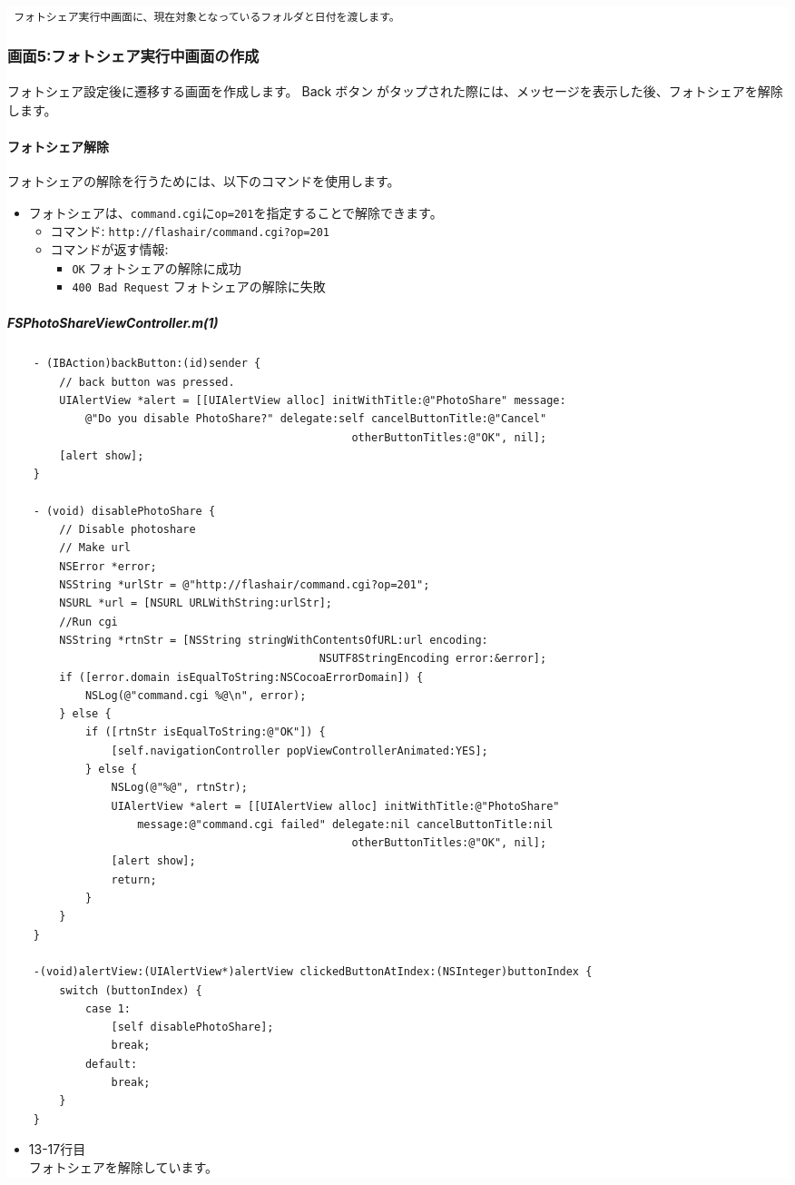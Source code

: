      フォトシェア実行中画面に、現在対象となっているフォルダと日付を渡します。

### 画面5:フォトシェア実行中画面の作成

フォトシェア設定後に遷移する画面を作成します。
Back ボタン がタップされた際には、メッセージを表示した後、フォトシェアを解除します。

#### フォトシェア解除

フォトシェアの解除を行うためには、以下のコマンドを使用します。 

* フォトシェアは、`command.cgi`に`op=201`を指定することで解除できます。
    * コマンド: `http://flashair/command.cgi?op=201`
    * コマンドが返す情報:
        * `OK` フォトシェアの解除に成功
        * `400 Bad Request` フォトシェアの解除に失敗

##### _FSPhotoShareViewController.m_(1)
```objc
    - (IBAction)backButton:(id)sender {
        // back button was pressed.
        UIAlertView *alert = [[UIAlertView alloc] initWithTitle:@"PhotoShare" message:
            @"Do you disable PhotoShare?" delegate:self cancelButtonTitle:@"Cancel"
                                                     otherButtonTitles:@"OK", nil];
        [alert show];
    }

    - (void) disablePhotoShare {
        // Disable photoshare
        // Make url
        NSError *error;
        NSString *urlStr = @"http://flashair/command.cgi?op=201";
        NSURL *url = [NSURL URLWithString:urlStr];
        //Run cgi
        NSString *rtnStr = [NSString stringWithContentsOfURL:url encoding:
                                                NSUTF8StringEncoding error:&error];
        if ([error.domain isEqualToString:NSCocoaErrorDomain]) {
            NSLog(@"command.cgi %@\n", error);
        } else {
            if ([rtnStr isEqualToString:@"OK"]) {
                [self.navigationController popViewControllerAnimated:YES];
            } else {
                NSLog(@"%@", rtnStr);
                UIAlertView *alert = [[UIAlertView alloc] initWithTitle:@"PhotoShare" 
                    message:@"command.cgi failed" delegate:nil cancelButtonTitle:nil
                                                     otherButtonTitles:@"OK", nil];
                [alert show];
                return;
            }
        }
    }

    -(void)alertView:(UIAlertView*)alertView clickedButtonAtIndex:(NSInteger)buttonIndex {
        switch (buttonIndex) {
            case 1:
                [self disablePhotoShare];
                break;
            default:
                break;
        }
    }
```
* 13-17行目<br>
     フォトシェアを解除しています。

